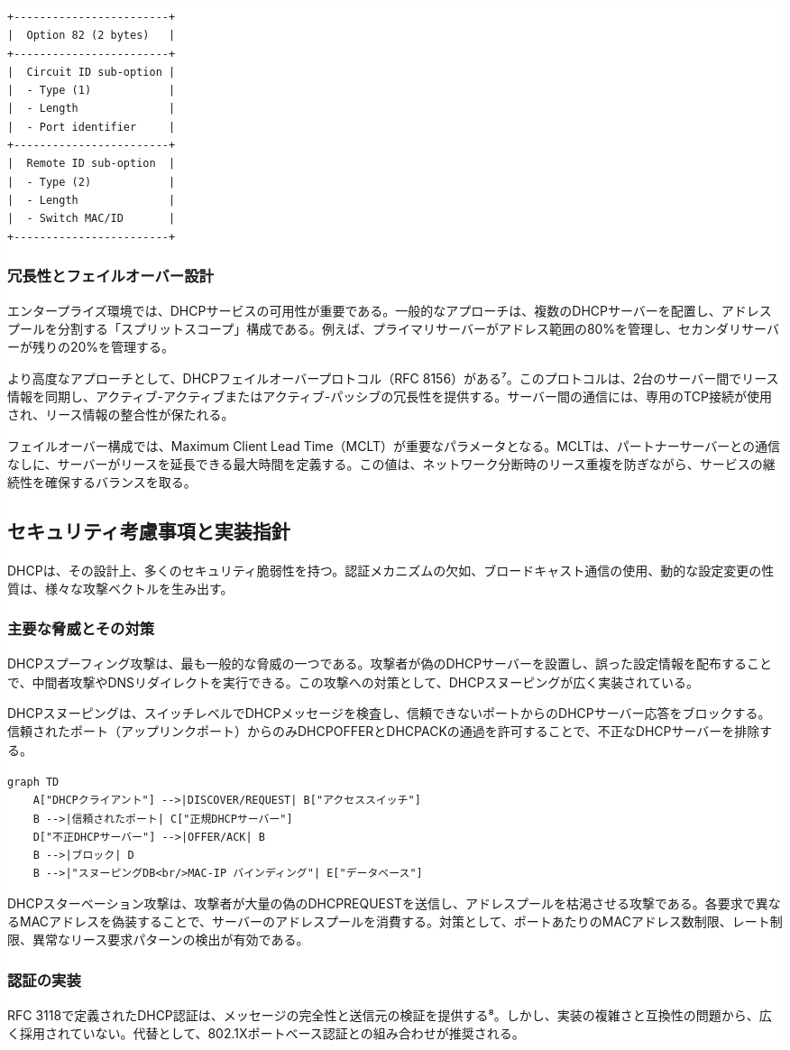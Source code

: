 ```
+------------------------+
|  Option 82 (2 bytes)   |
+------------------------+
|  Circuit ID sub-option |
|  - Type (1)            |
|  - Length              |
|  - Port identifier     |
+------------------------+
|  Remote ID sub-option  |
|  - Type (2)            |
|  - Length              |
|  - Switch MAC/ID       |
+------------------------+
```

### 冗長性とフェイルオーバー設計

エンタープライズ環境では、DHCPサービスの可用性が重要である。一般的なアプローチは、複数のDHCPサーバーを配置し、アドレスプールを分割する「スプリットスコープ」構成である。例えば、プライマリサーバーがアドレス範囲の80%を管理し、セカンダリサーバーが残りの20%を管理する。

より高度なアプローチとして、DHCPフェイルオーバープロトコル（RFC 8156）がある⁷。このプロトコルは、2台のサーバー間でリース情報を同期し、アクティブ-アクティブまたはアクティブ-パッシブの冗長性を提供する。サーバー間の通信には、専用のTCP接続が使用され、リース情報の整合性が保たれる。

フェイルオーバー構成では、Maximum Client Lead Time（MCLT）が重要なパラメータとなる。MCLTは、パートナーサーバーとの通信なしに、サーバーがリースを延長できる最大時間を定義する。この値は、ネットワーク分断時のリース重複を防ぎながら、サービスの継続性を確保するバランスを取る。

## セキュリティ考慮事項と実装指針

DHCPは、その設計上、多くのセキュリティ脆弱性を持つ。認証メカニズムの欠如、ブロードキャスト通信の使用、動的な設定変更の性質は、様々な攻撃ベクトルを生み出す。

### 主要な脅威とその対策

DHCPスプーフィング攻撃は、最も一般的な脅威の一つである。攻撃者が偽のDHCPサーバーを設置し、誤った設定情報を配布することで、中間者攻撃やDNSリダイレクトを実行できる。この攻撃への対策として、DHCPスヌーピングが広く実装されている。

DHCPスヌーピングは、スイッチレベルでDHCPメッセージを検査し、信頼できないポートからのDHCPサーバー応答をブロックする。信頼されたポート（アップリンクポート）からのみDHCPOFFERとDHCPACKの通過を許可することで、不正なDHCPサーバーを排除する。

```mermaid
graph TD
    A["DHCPクライアント"] -->|DISCOVER/REQUEST| B["アクセススイッチ"]
    B -->|信頼されたポート| C["正規DHCPサーバー"]
    D["不正DHCPサーバー"] -->|OFFER/ACK| B
    B -->|ブロック| D
    B -->|"スヌーピングDB<br/>MAC-IP バインディング"| E["データベース"]
```

DHCPスターベーション攻撃は、攻撃者が大量の偽のDHCPREQUESTを送信し、アドレスプールを枯渇させる攻撃である。各要求で異なるMACアドレスを偽装することで、サーバーのアドレスプールを消費する。対策として、ポートあたりのMACアドレス数制限、レート制限、異常なリース要求パターンの検出が有効である。

### 認証の実装

RFC 3118で定義されたDHCP認証は、メッセージの完全性と送信元の検証を提供する⁸。しかし、実装の複雑さと互換性の問題から、広く採用されていない。代替として、802.1Xポートベース認証との組み合わせが推奨される。
